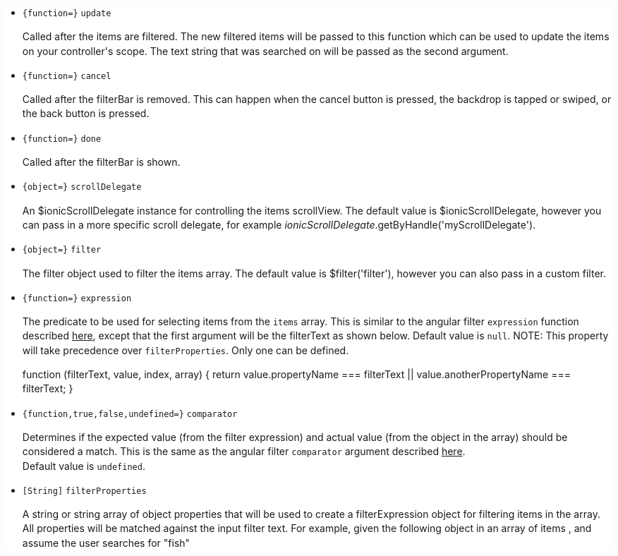 
  - `{function=}` `update`

    Called after the items are filtered.  The new filtered items will be passed to this function which can be used
    to update the items on your controller's scope.  The text string that was searched on will be passed as the 
    second argument.


  - `{function=}` `cancel`

    Called after the filterBar is removed.  This can happen when the cancel button is pressed, the backdrop is
    tapped or swiped, or the back button is pressed.


  - `{function=}` `done`

    Called after the filterBar is shown.


  - `{object=}` `scrollDelegate`

    An $ionicScrollDelegate instance for controlling the items scrollView.  The default value is $ionicScrollDelegate,
    however you can pass in a more specific scroll delegate, for example
    $ionicScrollDelegate.$getByHandle('myScrollDelegate').


  - `{object=}` `filter`

    The filter object used to filter the items array.  The default value is $filter('filter'), however you can also
    pass in a custom filter.

  - `{function=}` `expression`

    The predicate to be used for selecting items from the `items` array.  This is similar to the angular filter 
    `expression` function described [here](https://docs.angularjs.org/api/ng/filter/filter), except that the first 
    argument will be the filterText as shown below.  Default value is `null`.
    NOTE: This property will take precedence over `filterProperties`.  Only one can be defined.
    
      function (filterText, value, index, array) {
        return value.propertyName === filterText || value.anotherPropertyName === filterText;
      }

  - `{function,true,false,undefined=}` `comparator`

    Determines if the expected value (from the filter expression) and actual value (from the object in the array) 
    should be considered a match.  This is the same as the angular filter `comparator` argument described [here](https://docs.angularjs.org/api/ng/filter/filter).  
    Default value is `undefined`.
    
  - `[String]` `filterProperties`

    A string or string array of object properties that will be used to create a filterExpression object for
    filtering items in the array.  All properties will be matched against the input filter text.  For example, given 
    the following object in an array of items , and assume the user searches for "fish"
    